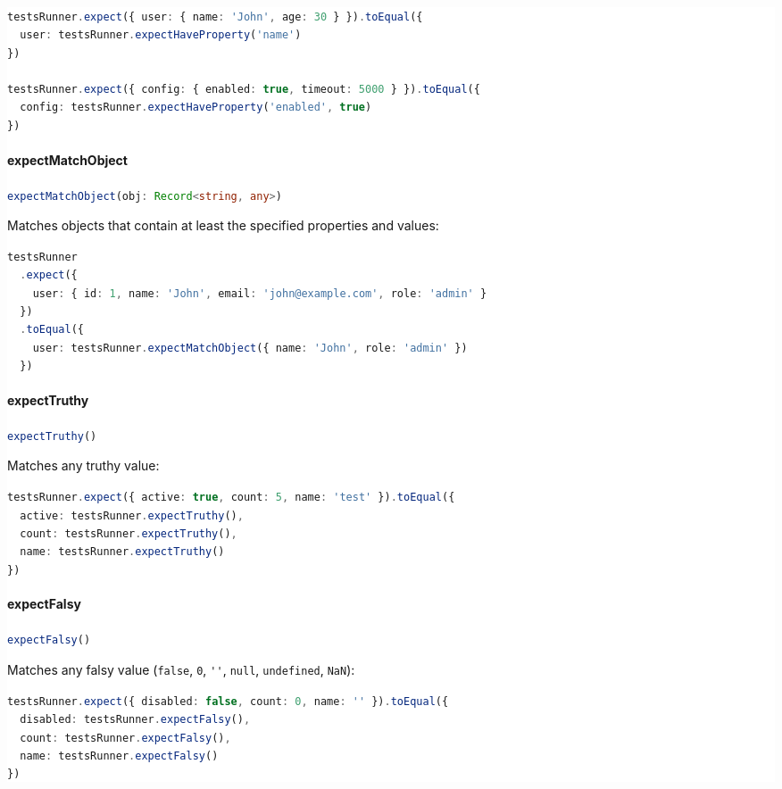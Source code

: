 ```ts
testsRunner.expect({ user: { name: 'John', age: 30 } }).toEqual({
  user: testsRunner.expectHaveProperty('name')
})

testsRunner.expect({ config: { enabled: true, timeout: 5000 } }).toEqual({
  config: testsRunner.expectHaveProperty('enabled', true)
})
```

#### expectMatchObject

```ts
expectMatchObject(obj: Record<string, any>)
```

Matches objects that contain at least the specified properties and values:

```ts
testsRunner
  .expect({
    user: { id: 1, name: 'John', email: 'john@example.com', role: 'admin' }
  })
  .toEqual({
    user: testsRunner.expectMatchObject({ name: 'John', role: 'admin' })
  })
```

#### expectTruthy

```ts
expectTruthy()
```

Matches any truthy value:

```ts
testsRunner.expect({ active: true, count: 5, name: 'test' }).toEqual({
  active: testsRunner.expectTruthy(),
  count: testsRunner.expectTruthy(),
  name: testsRunner.expectTruthy()
})
```

#### expectFalsy

```ts
expectFalsy()
```

Matches any falsy value (`false`, `0`, `''`, `null`, `undefined`, `NaN`):

```ts
testsRunner.expect({ disabled: false, count: 0, name: '' }).toEqual({
  disabled: testsRunner.expectFalsy(),
  count: testsRunner.expectFalsy(),
  name: testsRunner.expectFalsy()
})
```
